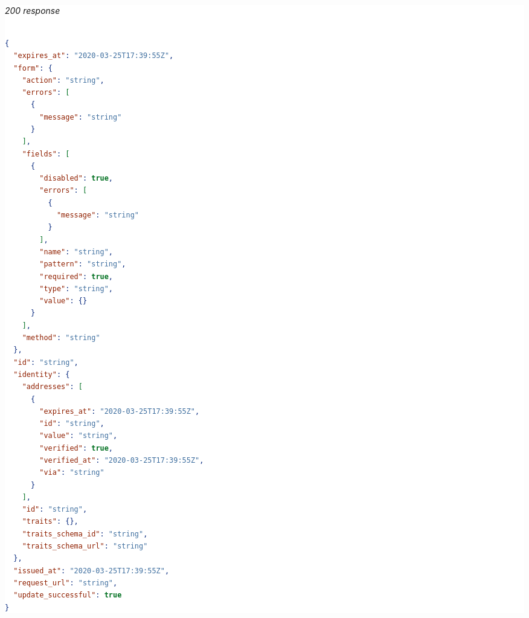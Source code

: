 ###### 200 response

```json
{
  "expires_at": "2020-03-25T17:39:55Z",
  "form": {
    "action": "string",
    "errors": [
      {
        "message": "string"
      }
    ],
    "fields": [
      {
        "disabled": true,
        "errors": [
          {
            "message": "string"
          }
        ],
        "name": "string",
        "pattern": "string",
        "required": true,
        "type": "string",
        "value": {}
      }
    ],
    "method": "string"
  },
  "id": "string",
  "identity": {
    "addresses": [
      {
        "expires_at": "2020-03-25T17:39:55Z",
        "id": "string",
        "value": "string",
        "verified": true,
        "verified_at": "2020-03-25T17:39:55Z",
        "via": "string"
      }
    ],
    "id": "string",
    "traits": {},
    "traits_schema_id": "string",
    "traits_schema_url": "string"
  },
  "issued_at": "2020-03-25T17:39:55Z",
  "request_url": "string",
  "update_successful": true
}
```
